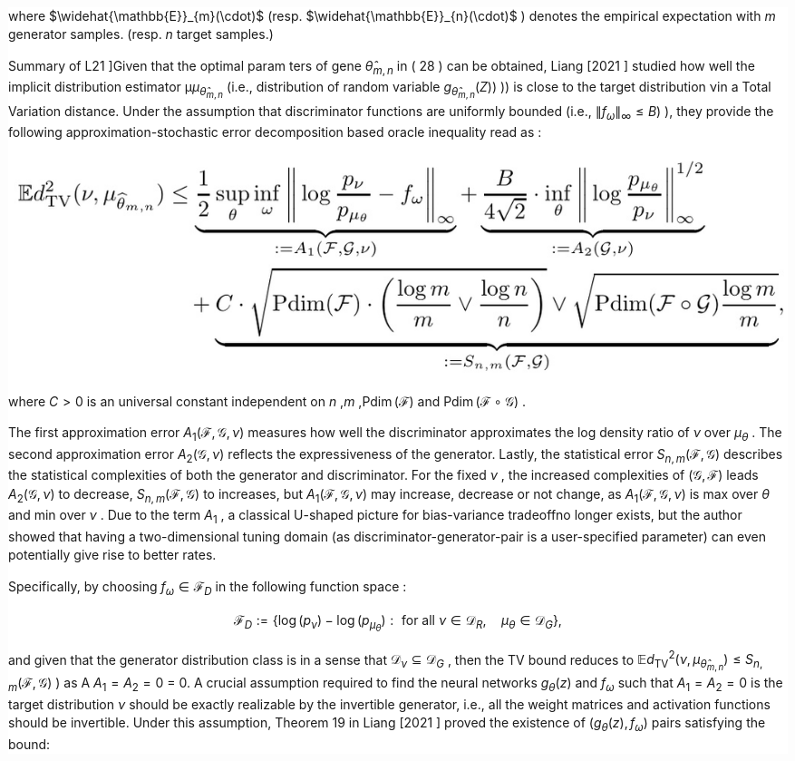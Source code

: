 where $\widehat{\mathbb{E}}_{m}(\cdot)$ (resp. $\widehat{\mathbb{E}}_{n}(\cdot)$ ) denotes the empirical expectation with $m$ generator samples. (resp. $n$ target samples.)  

Summary of L21 ]Given that the optimal param ters of gene $\widehat{\theta}_{m,n}$ in ( 28 ) can be obtained, Liang [2021 ] studied how well the implicit distribution estimator µ$\mu_{\widehat{\theta}_{m,n}}$ (i.e., distribution of random variable $g_{\widehat{\theta}_{m,n}}(Z))$ )) is close to the target distribution νin a Total Variation distance. Under the assumption that discriminator functions are uniformly bounded (i.e., $\|f_{\omega}\|_{\infty}\le B)$ ), they provide the following approximation-stochastic error decomposition based oracle inequality read as :  

![](images/4da1ed0a469feeddaa81c041c244e7a7d27a42f0c27322120f3074ae70a3f826.jpg)  

where $C>0$ is an universal constant independent on $n$ ,$m$ ,$\operatorname{Pdim}({\mathcal{F}})$ and $\operatorname{Pdim}({\mathcal{F}}\circ{\mathcal{G}})$ .  

The first approximation error $A_{1}({\mathcal{F}},{\mathcal{G}},\nu)$ measures how well the discriminator approximates the log density ratio of $\nu$ over $\mu_{\theta}$ . The second approximation error $A_{2}(\mathcal{G},\nu)$ reflects the expressiveness of the generator. Lastly, the statistical error $S_{n,m}(\mathcal{F},\mathcal{G})$ describes the statistical complexities of both the generator and discriminator. For the fixed $\nu$ , the increased complexities of $(\mathcal{G},\,\mathcal{F})$ leads $A_{2}(\mathcal{G},\nu)$ to decrease, $S_{n,m}(\mathcal{F},\mathcal{G})$ to increases, but $A_{1}(\mathcal{F},\mathcal{G},\nu)$ may increase, decrease or not change, as $A_{1}({\mathcal{F}},{\mathcal{G}},\nu)$ is max over $\theta$ and min over $\nu$ . Due to the term $A_{1}$ , a classical U-shaped picture for bias-variance tradeoffno longer exists, but the author showed that having a two-dimensional tuning domain (as discriminator-generator-pair is a user-specified parameter) can even potentially give rise to better rates.  

Specifically, by choosing $f_{\omega}\in\mathcal{F}_{D}$ in the following function space :  

$$
\mathcal{F}_{D}:=\{\log(p_{\nu})-\log(p_{\mu_{\theta}}):\mathrm{~for~all~}\nu\in\mathcal{D}_{R},\quad\mu_{\theta}\in\mathcal{D}_{G}\},
$$  

and given that the generator distribution class is in a sense that $\mathcal{D}_{\nu}\subseteq\mathcal{D}_{G}$ , then the TV bound reduces to $\mathbb{E}d_{\mathrm{TV}}^{2}(\nu,\mu_{\widehat{\theta}_{m,n}})\leq S_{n,m}(\mathcal{F},\mathcal{G})$ ) as A $A_{1}=A_{2}=0$ = 0. A crucial assumption required to find the neural networks $g_{\theta}(z)$ and $f_{\omega}$ such that $A_{1}=A_{2}=0$ is the target distribution $\nu$ should be exactly realizable by the invertible generator, i.e., all the weight matrices and activation functions should be invertible. Under this assumption, Theorem 19 in Liang [2021 ] proved the existence of $(g_{\theta}(z),f_{\omega})$ pairs satisfying the bound:  
